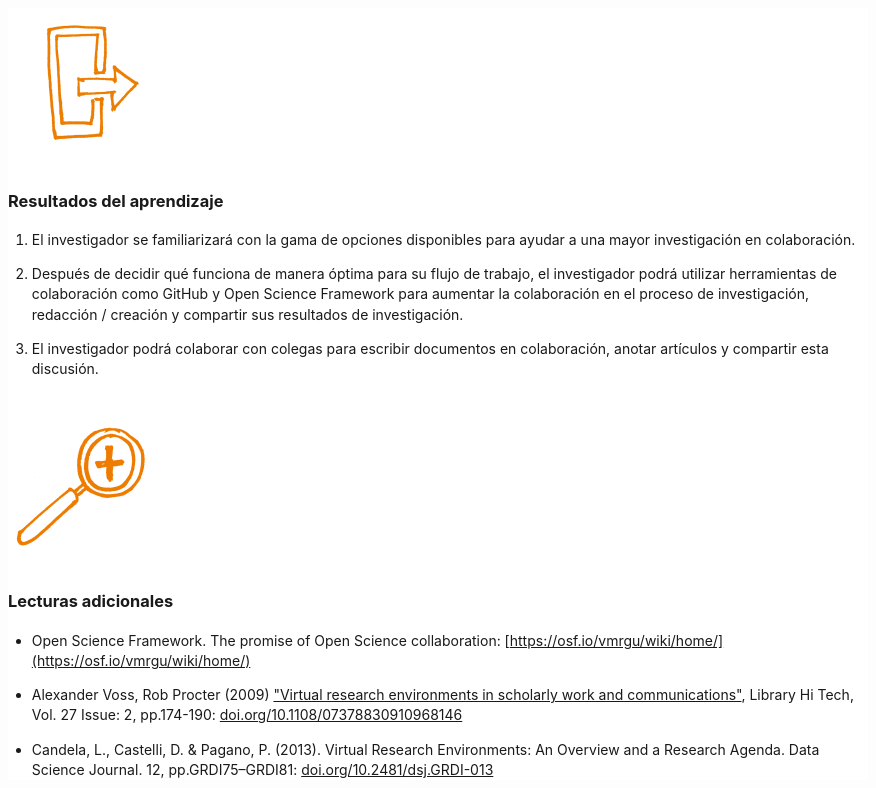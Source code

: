 ## <img src="/Images/Icons/output.png" width="150" height="150" />
### Resultados del aprendizaje

1. El investigador se familiarizará con la gama de opciones disponibles para ayudar a una mayor investigación en colaboración.

2. Después de decidir qué funciona de manera óptima para su flujo de trabajo, el investigador podrá utilizar herramientas de colaboración como GitHub y Open Science Framework para aumentar la colaboración en el proceso de investigación, redacción / creación y compartir sus resultados de investigación.

3. El investigador podrá colaborar con colegas para escribir documentos en colaboración, anotar artículos y compartir esta discusión.

## <img src="/Images/Icons/magnifying_glass.png" width="150" height="150" />
### Lecturas adicionales

* Open Science Framework. The promise of Open Science collaboration: [https://osf.io/vmrgu/wiki/home/](https://osf.io/vmrgu/wiki/home/)

* Alexander Voss, Rob Procter \(2009\) ["Virtual research environments in scholarly work and communications"](https://www.emeraldinsight.com/doi/abs/10.1108/07378830910968146), Library Hi Tech, Vol. 27 Issue: 2, pp.174-190: [doi.org/10.1108/07378830910968146](https://doi.org/10.1108/07378830910968146)

* Candela, L., Castelli, D. & Pagano, P. \(2013\). Virtual Research Environments: An Overview and a Research Agenda. Data Science Journal. 12, pp.GRDI75–GRDI81: [doi.org/10.2481/dsj.GRDI-013](http://doi.org/10.2481/dsj.GRDI-013)



